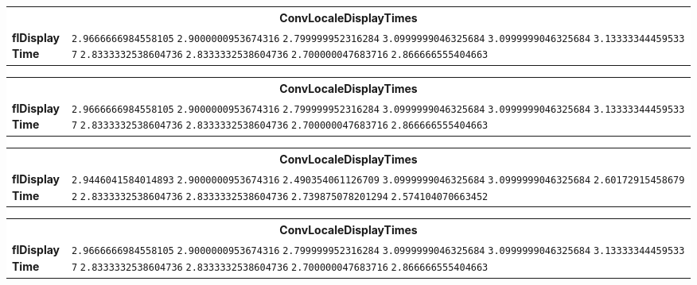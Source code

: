 
<table><tr><th colspan="100%">ConvLocaleDisplayTimes</th></tr><tr><td><b>flDisplayTime</b></td><td><code>2.9666666984558105</code>
<code>2.9000000953674316</code>
<code>2.799999952316284</code>
<code>3.0999999046325684</code>
<code>3.0999999046325684</code>
<code>3.133333444595337</code>
<code>2.8333332538604736</code>
<code>2.8333332538604736</code>
<code>2.700000047683716</code>
<code>2.866666555404663</code>
</td></tr></table>


<table><tr><th colspan="100%">ConvLocaleDisplayTimes</th></tr><tr><td><b>flDisplayTime</b></td><td><code>2.9666666984558105</code>
<code>2.9000000953674316</code>
<code>2.799999952316284</code>
<code>3.0999999046325684</code>
<code>3.0999999046325684</code>
<code>3.133333444595337</code>
<code>2.8333332538604736</code>
<code>2.8333332538604736</code>
<code>2.700000047683716</code>
<code>2.866666555404663</code>
</td></tr></table>


<table><tr><th colspan="100%">ConvLocaleDisplayTimes</th></tr><tr><td><b>flDisplayTime</b></td><td><code>2.9446041584014893</code>
<code>2.9000000953674316</code>
<code>2.490354061126709</code>
<code>3.0999999046325684</code>
<code>3.0999999046325684</code>
<code>2.601729154586792</code>
<code>2.8333332538604736</code>
<code>2.8333332538604736</code>
<code>2.739875078201294</code>
<code>2.574104070663452</code>
</td></tr></table>


<table><tr><th colspan="100%">ConvLocaleDisplayTimes</th></tr><tr><td><b>flDisplayTime</b></td><td><code>2.9666666984558105</code>
<code>2.9000000953674316</code>
<code>2.799999952316284</code>
<code>3.0999999046325684</code>
<code>3.0999999046325684</code>
<code>3.133333444595337</code>
<code>2.8333332538604736</code>
<code>2.8333332538604736</code>
<code>2.700000047683716</code>
<code>2.866666555404663</code>
</td></tr></table>
